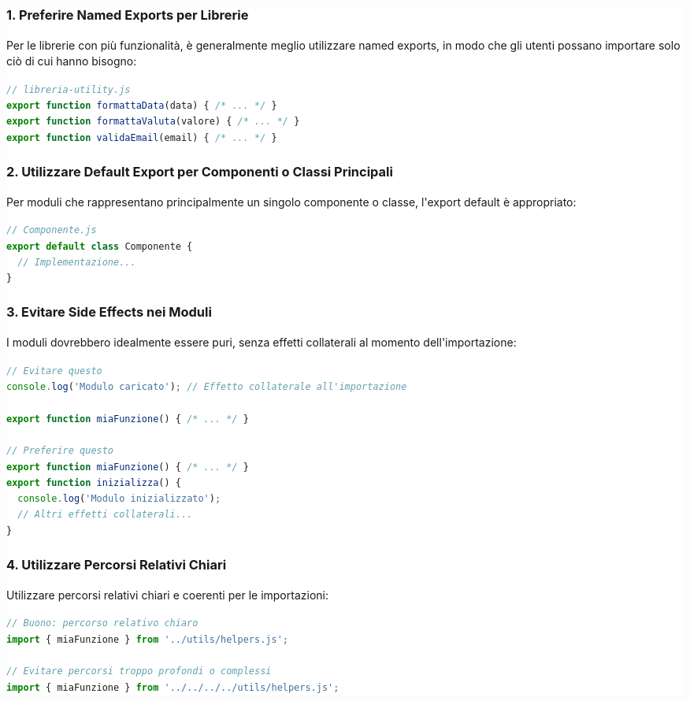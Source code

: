 ### 1. Preferire Named Exports per Librerie

Per le librerie con più funzionalità, è generalmente meglio utilizzare named exports, in modo che gli utenti possano importare solo ciò di cui hanno bisogno:

```javascript
// libreria-utility.js
export function formattaData(data) { /* ... */ }
export function formattaValuta(valore) { /* ... */ }
export function validaEmail(email) { /* ... */ }
```

### 2. Utilizzare Default Export per Componenti o Classi Principali

Per moduli che rappresentano principalmente un singolo componente o classe, l'export default è appropriato:

```javascript
// Componente.js
export default class Componente {
  // Implementazione...
}
```

### 3. Evitare Side Effects nei Moduli

I moduli dovrebbero idealmente essere puri, senza effetti collaterali al momento dell'importazione:

```javascript
// Evitare questo
console.log('Modulo caricato'); // Effetto collaterale all'importazione

export function miaFunzione() { /* ... */ }

// Preferire questo
export function miaFunzione() { /* ... */ }
export function inizializza() {
  console.log('Modulo inizializzato');
  // Altri effetti collaterali...
}
```

### 4. Utilizzare Percorsi Relativi Chiari

Utilizzare percorsi relativi chiari e coerenti per le importazioni:

```javascript
// Buono: percorso relativo chiaro
import { miaFunzione } from '../utils/helpers.js';

// Evitare percorsi troppo profondi o complessi
import { miaFunzione } from '../../../../utils/helpers.js';
```
